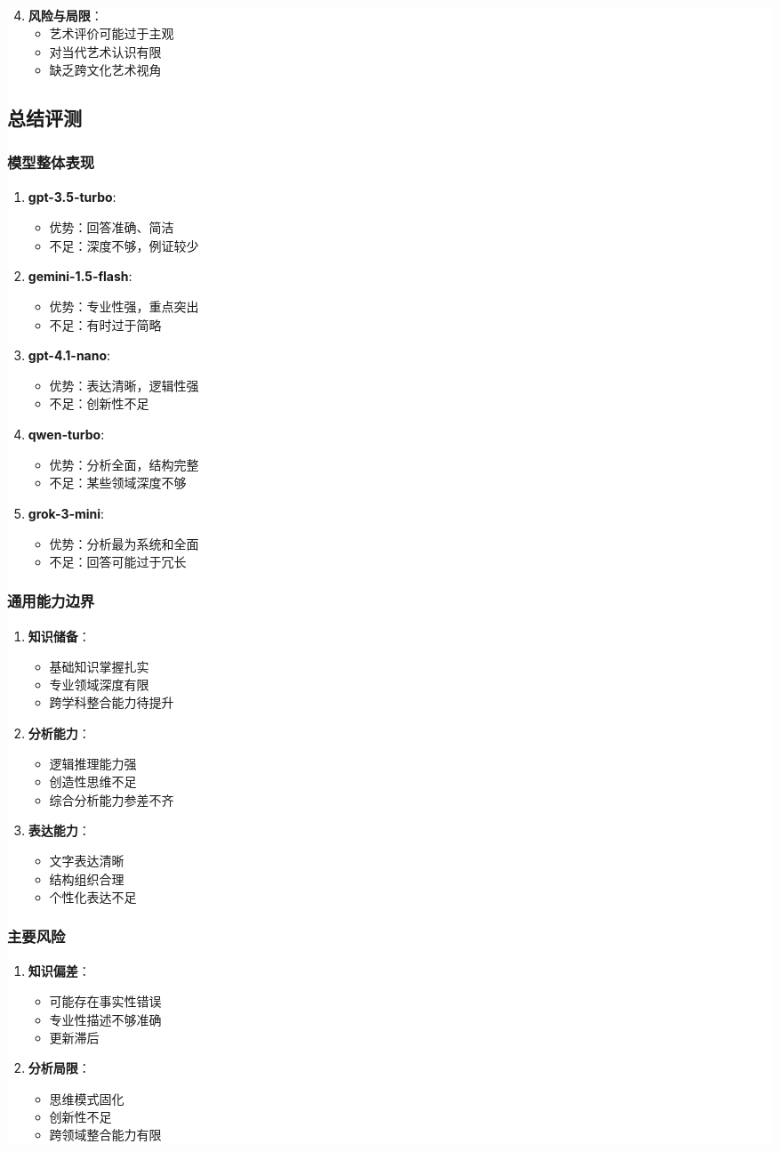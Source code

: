 4. **风险与局限**：
   - 艺术评价可能过于主观
   - 对当代艺术认识有限
   - 缺乏跨文化艺术视角

## 总结评测

### 模型整体表现
1. **gpt-3.5-turbo**:
   - 优势：回答准确、简洁
   - 不足：深度不够，例证较少
   
2. **gemini-1.5-flash**:
   - 优势：专业性强，重点突出
   - 不足：有时过于简略
   
3. **gpt-4.1-nano**:
   - 优势：表达清晰，逻辑性强
   - 不足：创新性不足
   
4. **qwen-turbo**:
   - 优势：分析全面，结构完整
   - 不足：某些领域深度不够
   
5. **grok-3-mini**:
   - 优势：分析最为系统和全面
   - 不足：回答可能过于冗长

### 通用能力边界
1. **知识储备**：
   - 基础知识掌握扎实
   - 专业领域深度有限
   - 跨学科整合能力待提升
   
2. **分析能力**：
   - 逻辑推理能力强
   - 创造性思维不足
   - 综合分析能力参差不齐
   
3. **表达能力**：
   - 文字表达清晰
   - 结构组织合理
   - 个性化表达不足

### 主要风险
1. **知识偏差**：
   - 可能存在事实性错误
   - 专业性描述不够准确
   - 更新滞后
   
2. **分析局限**：
   - 思维模式固化
   - 创新性不足
   - 跨领域整合能力有限
   